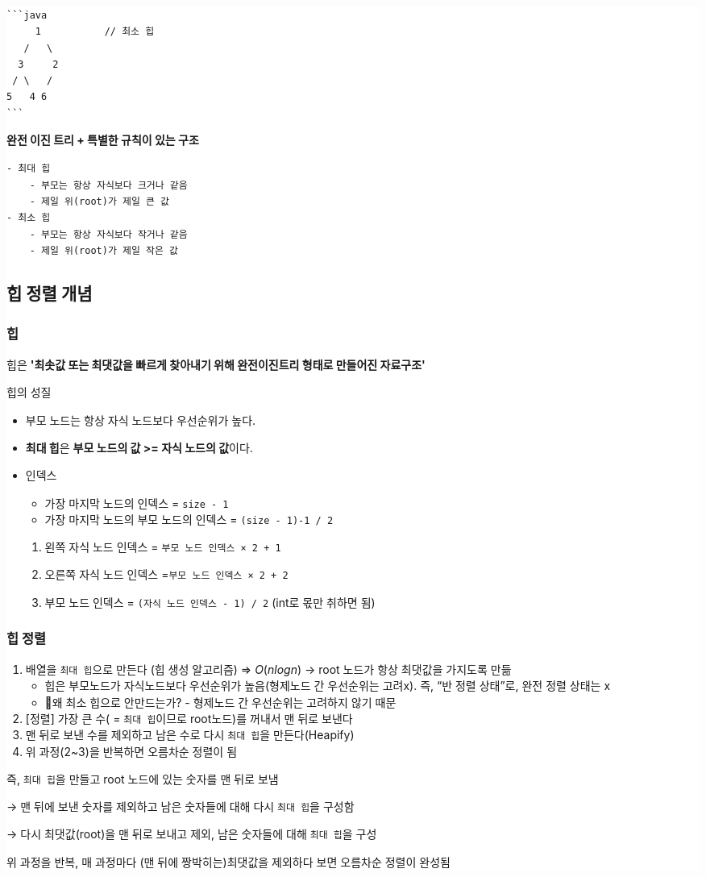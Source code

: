     ```java
         1           // 최소 힙
       /   \
      3     2
     / \   /
    5   4 6
    ```

  **완전 이진 트리 + 특별한 규칙이 있는 구조**

    - 최대 힙
        - 부모는 항상 자식보다 크거나 같음
        - 제일 위(root)가 제일 큰 값
    - 최소 힙
        - 부모는 항상 자식보다 작거나 같음
        - 제일 위(root)가 제일 작은 값


## 힙 정렬 개념
    
### 힙

힙은 **'최솟값 또는 최댓값을 빠르게 찾아내기 위해 완전이진트리 형태로 만들어진 자료구조'**

힙의 성질

- 부모 노드는 항상 자식 노드보다 우선순위가 높다.
- **최대 힙**은 **부모 노드의 값 >= 자식 노드의 값**이다.
- 인덱스
    - 가장 마지막 노드의 인덱스 = `size - 1`
    - 가장 마지막 노드의 부모 노드의 인덱스 = `(size - 1)-1 / 2`

    1. 왼쪽 자식 노드 인덱스 = `부모 노드 인덱스 × 2 + 1`

    2. 오른쪽 자식 노드 인덱스 =`부모 노드 인덱스 × 2 + 2`

    3. 부모 노드 인덱스 = `(자식 노드 인덱스 - 1) / 2` (int로 몫만 취하면 됨)


### 힙 정렬

1. 배열을 `최대 힙`으로 만든다 (힙 생성 알고리즘) ⇒ $O(nlogn)$
   → root 노드가 항상 최댓값을 가지도록 만듦
    - 힙은 부모노드가 자식노드보다 우선순위가 높음(형제노드 간 우선순위는 고려x).
      즉, “반 정렬 상태”로, 완전 정렬 상태는 x
    - 🤨왜 최소 힙으로 안만드는가? - 형제노드 간 우선순위는 고려하지 않기 때문
2. [정렬] 가장 큰 수( = `최대 힙`이므로 root노드)를 꺼내서 맨 뒤로 보낸다
3. 맨 뒤로 보낸 수를 제외하고 남은 수로 다시 `최대 힙`을 만든다(Heapify)
4. 위 과정(2~3)을 반복하면 오름차순 정렬이 됨

즉, `최대 힙`을 만들고 root 노드에 있는 숫자를 맨 뒤로 보냄

→ 맨 뒤에 보낸 숫자를 제외하고 남은 숫자들에 대해 다시 `최대 힙`을 구성함

→ 다시 최댓값(root)을 맨 뒤로 보내고 제외, 남은 숫자들에 대해 `최대 힙`을 구성

위 과정을 반복, 매 과정마다 (맨 뒤에 짱박히는)최댓값을 제외하다 보면  오름차순 정렬이 완성됨
